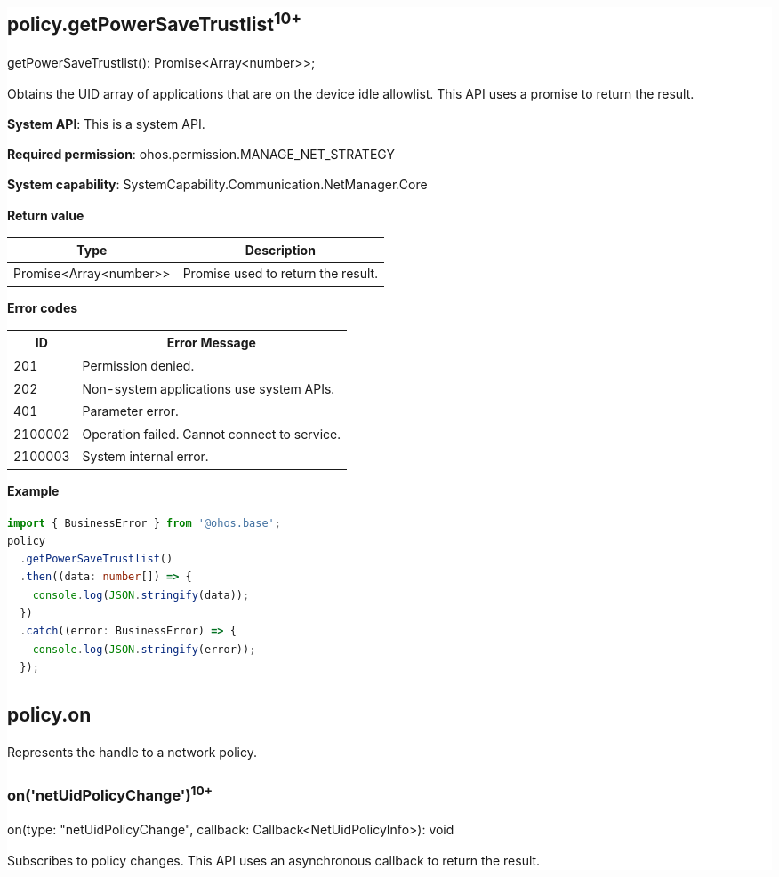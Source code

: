 ## policy.getPowerSaveTrustlist<sup>10+</sup>

getPowerSaveTrustlist(): Promise\<Array\<number>>;

Obtains the UID array of applications that are on the device idle allowlist. This API uses a promise to return the result.

**System API**: This is a system API.

**Required permission**: ohos.permission.MANAGE_NET_STRATEGY

**System capability**: SystemCapability.Communication.NetManager.Core

**Return value**

| Type                    | Description                         |
| ------------------------ | ----------------------------- |
| Promise\<Array\<number>> | Promise used to return the result.|

**Error codes**

| ID| Error Message                                    |
| --------- | -------------------------------------------- |
| 201       | Permission denied.                           |
| 202       | Non-system applications use system APIs.     |
| 401       | Parameter error.                             |
| 2100002   | Operation failed. Cannot connect to service. |
| 2100003   | System internal error.                       |

**Example**

```ts
import { BusinessError } from '@ohos.base';
policy
  .getPowerSaveTrustlist()
  .then((data: number[]) => {
    console.log(JSON.stringify(data));
  })
  .catch((error: BusinessError) => {
    console.log(JSON.stringify(error));
  });
```

## policy.on

Represents the handle to a network policy.

### on('netUidPolicyChange')<sup>10+</sup>

on(type: "netUidPolicyChange", callback: Callback\<NetUidPolicyInfo\>): void

Subscribes to policy changes. This API uses an asynchronous callback to return the result.
